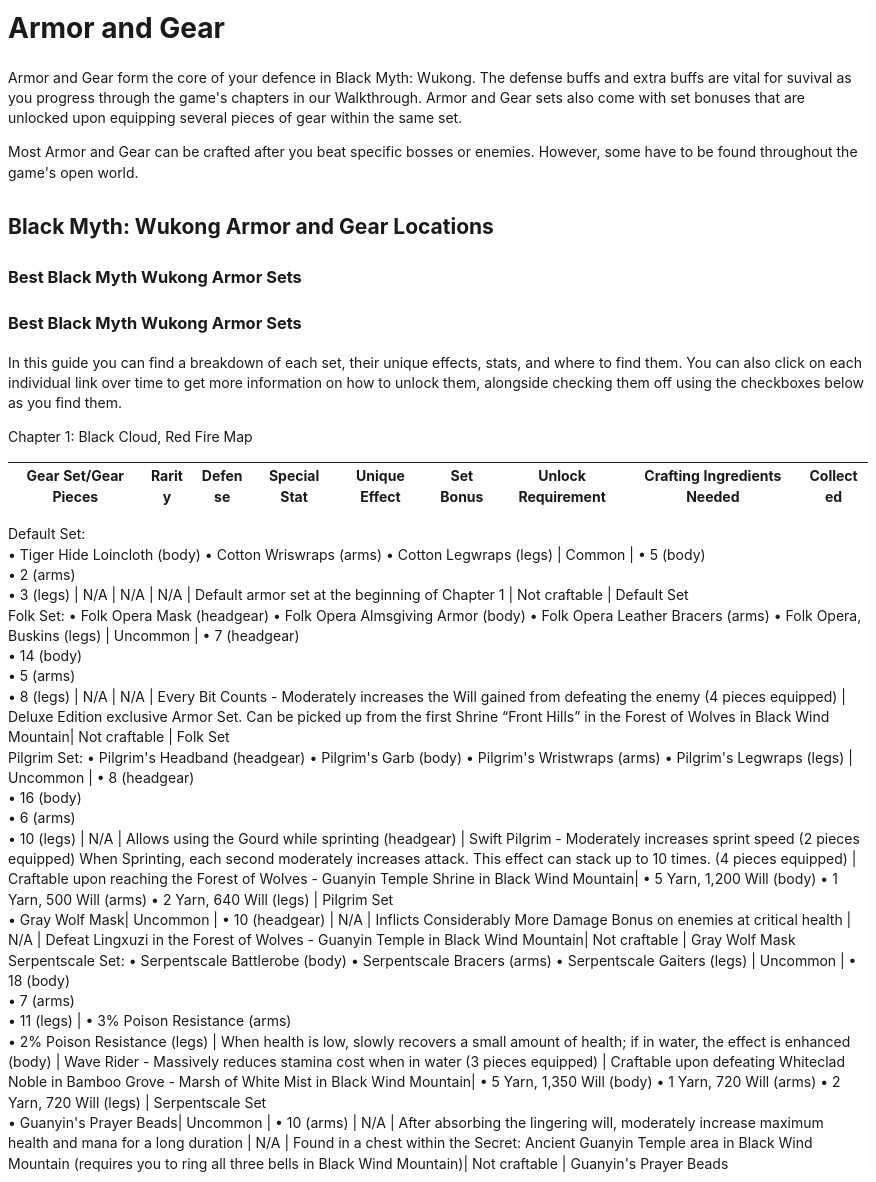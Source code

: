 # Armor and Gear

Armor and Gear form the core of your defence in Black Myth: Wukong. The defense buffs and extra buffs are vital for suvival as you progress through the game's chapters in our Walkthrough. Armor and Gear sets also come with set bonuses that are unlocked upon equipping several pieces of gear within the same set. 

Most Armor and Gear can be crafted after you beat specific bosses or enemies. However, some have to be found throughout the game's open world. 

## Black Myth: Wukong Armor and Gear Locations

### Best Black Myth Wukong Armor Sets

### Best Black Myth Wukong Armor Sets

In this guide you can find a breakdown of each set, their unique effects, stats, and where to find them. You can also click on each individual link over time to get more information on how to unlock them, alongside checking them off using the checkboxes below as you find them. 

Chapter 1: Black Cloud, Red Fire Map

Gear Set/Gear Pieces | Rarity | Defense | Special Stat | Unique Effect | Set Bonus | Unlock Requirement | Crafting Ingredients Needed | Collected   
---|---|---|---|---|---|---|---|---  
Default Set:  
• Tiger Hide Loincloth (body) • Cotton Wriswraps (arms) • Cotton Legwraps (legs) | Common | • 5 (body)  
• 2 (arms)  
• 3 (legs) | N/A | N/A | N/A | Default armor set at the beginning of Chapter 1 | Not craftable | Default Set  
Folk Set: • Folk Opera Mask (headgear) • Folk Opera Almsgiving Armor (body) • Folk Opera Leather Bracers (arms) • Folk Opera, Buskins (legs) | Uncommon | • 7 (headgear)  
• 14 (body)  
• 5 (arms)  
• 8 (legs) | N/A | N/A | Every Bit Counts - Moderately increases the Will gained from defeating the enemy (4 pieces equipped) | Deluxe Edition exclusive Armor Set. Can be picked up from the first Shrine “Front Hills” in the Forest of Wolves in Black Wind Mountain| Not craftable | Folk Set  
Pilgrim Set: • Pilgrim's Headband (headgear) • Pilgrim's Garb (body) • Pilgrim's Wristwraps (arms) • Pilgrim's Legwraps (legs) | Uncommon | • 8 (headgear)  
• 16 (body)  
• 6 (arms)  
• 10 (legs) | N/A | Allows using the Gourd while sprinting (headgear) | Swift Pilgrim - Moderately increases sprint speed (2 pieces equipped) When Sprinting, each second moderately increases attack. This effect can stack up to 10 times. (4 pieces equipped) | Craftable upon reaching the Forest of Wolves - Guanyin Temple Shrine in Black Wind Mountain| • 5 Yarn, 1,200 Will (body) • 1 Yarn, 500 Will (arms) • 2 Yarn, 640 Will (legs) | Pilgrim Set  
• Gray Wolf Mask| Uncommon | • 10 (headgear) | N/A | Inflicts Considerably More Damage Bonus on enemies at critical health | N/A | Defeat Lingxuzi in the Forest of Wolves - Guanyin Temple in Black Wind Mountain| Not craftable | Gray Wolf Mask  
Serpentscale Set: • Serpentscale Battlerobe (body) • Serpentscale Bracers (arms) • Serpentscale Gaiters (legs) | Uncommon | • 18 (body)  
• 7 (arms)  
• 11 (legs) | • 3% Poison Resistance (arms)  
• 2% Poison Resistance (legs) | When health is low, slowly recovers a small amount of health; if in water, the effect is enhanced (body) | Wave Rider - Massively reduces stamina cost when in water (3 pieces equipped) | Craftable upon defeating Whiteclad Noble in Bamboo Grove - Marsh of White Mist in Black Wind Mountain| • 5 Yarn, 1,350 Will (body) • 1 Yarn, 720 Will (arms) • 2 Yarn, 720 Will (legs) | Serpentscale Set  
• Guanyin's Prayer Beads| Uncommon | • 10 (arms) | N/A | After absorbing the lingering will, moderately increase maximum health and mana for a long duration | N/A | Found in a chest within the Secret: Ancient Guanyin Temple area in Black Wind Mountain (requires you to ring all three bells in Black Wind Mountain)| Not craftable | Guanyin's Prayer Beads  
